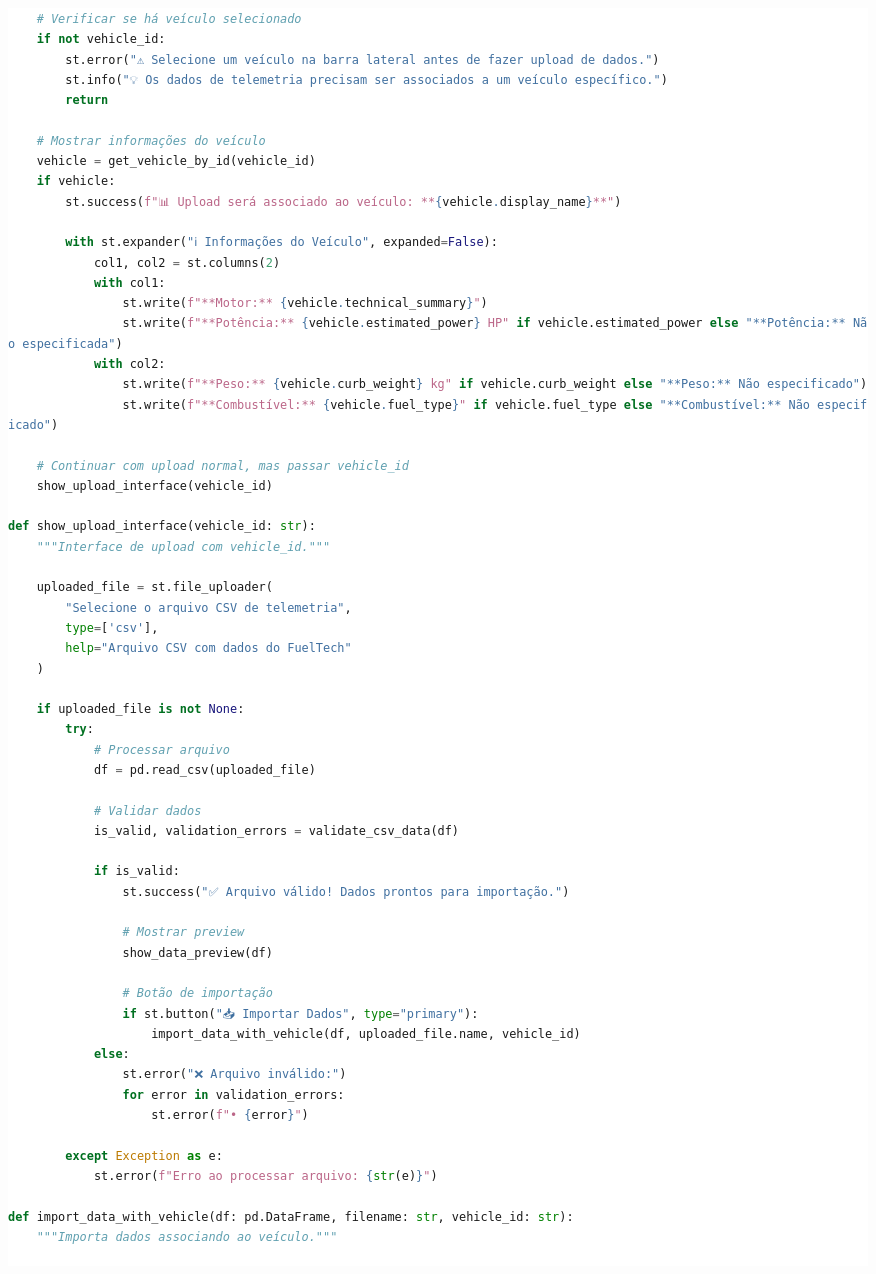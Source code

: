 ```python
    # Verificar se há veículo selecionado
    if not vehicle_id:
        st.error("⚠️ Selecione um veículo na barra lateral antes de fazer upload de dados.")
        st.info("💡 Os dados de telemetria precisam ser associados a um veículo específico.")
        return
    
    # Mostrar informações do veículo
    vehicle = get_vehicle_by_id(vehicle_id)
    if vehicle:
        st.success(f"📊 Upload será associado ao veículo: **{vehicle.display_name}**")
        
        with st.expander("ℹ️ Informações do Veículo", expanded=False):
            col1, col2 = st.columns(2)
            with col1:
                st.write(f"**Motor:** {vehicle.technical_summary}")
                st.write(f"**Potência:** {vehicle.estimated_power} HP" if vehicle.estimated_power else "**Potência:** Não especificada")
            with col2:
                st.write(f"**Peso:** {vehicle.curb_weight} kg" if vehicle.curb_weight else "**Peso:** Não especificado")
                st.write(f"**Combustível:** {vehicle.fuel_type}" if vehicle.fuel_type else "**Combustível:** Não especificado")
    
    # Continuar com upload normal, mas passar vehicle_id
    show_upload_interface(vehicle_id)

def show_upload_interface(vehicle_id: str):
    """Interface de upload com vehicle_id."""
    
    uploaded_file = st.file_uploader(
        "Selecione o arquivo CSV de telemetria",
        type=['csv'],
        help="Arquivo CSV com dados do FuelTech"
    )
    
    if uploaded_file is not None:
        try:
            # Processar arquivo
            df = pd.read_csv(uploaded_file)
            
            # Validar dados
            is_valid, validation_errors = validate_csv_data(df)
            
            if is_valid:
                st.success("✅ Arquivo válido! Dados prontos para importação.")
                
                # Mostrar preview
                show_data_preview(df)
                
                # Botão de importação
                if st.button("📥 Importar Dados", type="primary"):
                    import_data_with_vehicle(df, uploaded_file.name, vehicle_id)
            else:
                st.error("❌ Arquivo inválido:")
                for error in validation_errors:
                    st.error(f"• {error}")
                
        except Exception as e:
            st.error(f"Erro ao processar arquivo: {str(e)}")

def import_data_with_vehicle(df: pd.DataFrame, filename: str, vehicle_id: str):
    """Importa dados associando ao veículo."""
    
```
